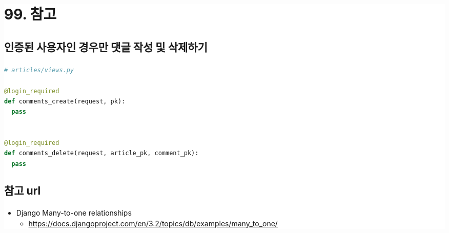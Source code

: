 # 99. 참고
## 인증된 사용자인 경우만 댓글 작성 및 삭제하기
```python
# articles/views.py

@login_required
def comments_create(request, pk):
  pass


@login_required
def comments_delete(request, article_pk, comment_pk):
  pass
```
## 참고 url
* Django Many-to-one relationships
  * https://docs.djangoproject.com/en/3.2/topics/db/examples/many_to_one/
